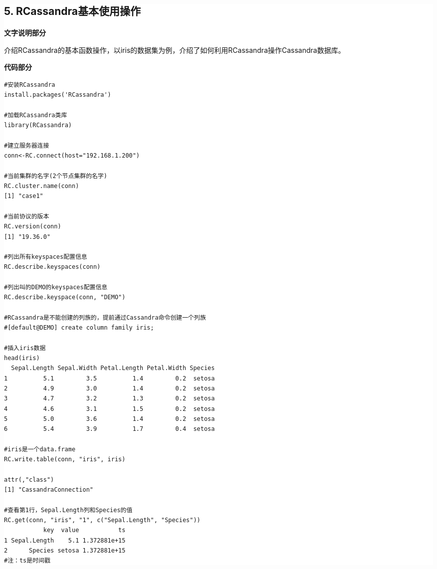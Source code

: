 


## 5. RCassandra基本使用操作

**文字说明部分**
  
介绍RCassandra的基本函数操作，以iris的数据集为例，介绍了如何利用RCassandra操作Cassandra数据库。

**代码部分**

    
    #安装RCassandra
    install.packages('RCassandra')
    
    #加载RCassandra类库
    library(RCassandra)
    
    #建立服务器连接
    conn<-RC.connect(host="192.168.1.200")
    
    #当前集群的名字(2个节点集群的名字)
    RC.cluster.name(conn)
    [1] "case1"
    
    #当前协议的版本
    RC.version(conn)
    [1] "19.36.0"
    
    #列出所有keyspaces配置信息
    RC.describe.keyspaces(conn)
    
    #列出叫的DEMO的keyspaces配置信息
    RC.describe.keyspace(conn, "DEMO")
    
    #RCassandra是不能创建的列族的，提前通过Cassandra命令创建一个列族
    #[default@DEMO] create column family iris;
    
    #插入iris数据
    head(iris)
      Sepal.Length Sepal.Width Petal.Length Petal.Width Species
    1          5.1         3.5          1.4         0.2  setosa
    2          4.9         3.0          1.4         0.2  setosa
    3          4.7         3.2          1.3         0.2  setosa
    4          4.6         3.1          1.5         0.2  setosa
    5          5.0         3.6          1.4         0.2  setosa
    6          5.4         3.9          1.7         0.4  setosa
    
    #iris是一个data.frame
    RC.write.table(conn, "iris", iris)
    
    attr(,"class")
    [1] "CassandraConnection"
    
    #查看第1行，Sepal.Length列和Species的值
    RC.get(conn, "iris", "1", c("Sepal.Length", "Species"))
               key  value           ts
    1 Sepal.Length    5.1 1.372881e+15
    2      Species setosa 1.372881e+15
    #注：ts是时间戳
    